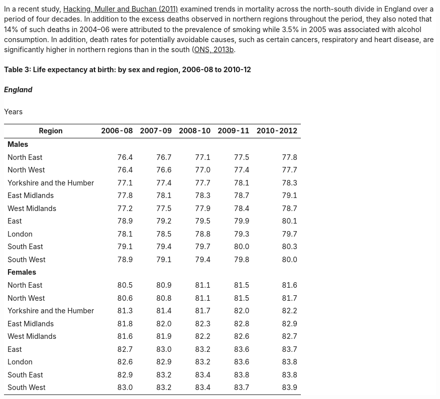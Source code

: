 In a recent study, [Hacking, Muller and Buchan (2011)](http://www.bmj.com/content/342/bmj.d508.pdf%2Bhtml "Hacking, Muller and Buchan (2011)") examined trends in mortality across the north-south divide in England over a period of four decades. In addition to the excess deaths observed in northern regions throughout the period, they also noted that 14% of such deaths in 2004–06 were attributed to the prevalence of smoking while 3.5% in 2005 was associated with alcohol consumption. In addition, death rates for potentially avoidable causes, such as certain cancers, respiratory and heart disease, are significantly higher in northern regions than in the south ([ONS, 2013b](http://www.ons.gov.uk/ons/rel/subnational-health4/avoidable-mortality-in-england-and-wales/2011/index.html "ONS 2011").

#### Table 3: Life expectancy at birth: by sex and region, 2006-08 to 2010-12
##### England
Years

| Region                   | 2006-08 | 2007-09 | 2008-10 | 2009-11 | 2010-2012 |
|--------------------------|--------:|--------:|--------:|--------:|----------:|
| **Males**                    |         |         |         |         |           |
| North East               |    76.4 |    76.7 |    77.1 |    77.5 |      77.8 |
| North West               |    76.4 |    76.6 |    77.0 |    77.4 |      77.7 |
| Yorkshire and the Humber |    77.1 |    77.4 |    77.7 |    78.1 |      78.3 |
| East Midlands            |    77.8 |    78.1 |    78.3 |    78.7 |      79.1 |
| West Midlands            |    77.2 |    77.5 |    77.9 |    78.4 |      78.7 |
| East                     |    78.9 |    79.2 |    79.5 |    79.9 |      80.1 |
| London                   |    78.1 |    78.5 |    78.8 |    79.3 |      79.7 |
| South East               |    79.1 |    79.4 |    79.7 |    80.0 |      80.3 |
| South West               |    78.9 |    79.1 |    79.4 |    79.8 |      80.0 |
| **Females**                  |         |         |         |         |           |
| North East               |    80.5 |    80.9 |    81.1 |    81.5 |      81.6 |
| North West               |    80.6 |    80.8 |    81.1 |    81.5 |      81.7 |
| Yorkshire and the Humber |    81.3 |    81.4 |    81.7 |    82.0 |      82.2 |
| East Midlands            |    81.8 |    82.0 |    82.3 |    82.8 |      82.9 |
| West Midlands            |    81.6 |    81.9 |    82.2 |    82.6 |      82.7 |
| East                     |    82.7 |    83.0 |    83.2 |    83.6 |      83.7 |
| London                   |    82.6 |    82.9 |    83.2 |    83.6 |      83.8 |
| South East               |    82.9 |    83.2 |    83.4 |    83.8 |      83.8 |
| South West               |    83.0 |    83.2 |    83.4 |    83.7 |      83.9 |

